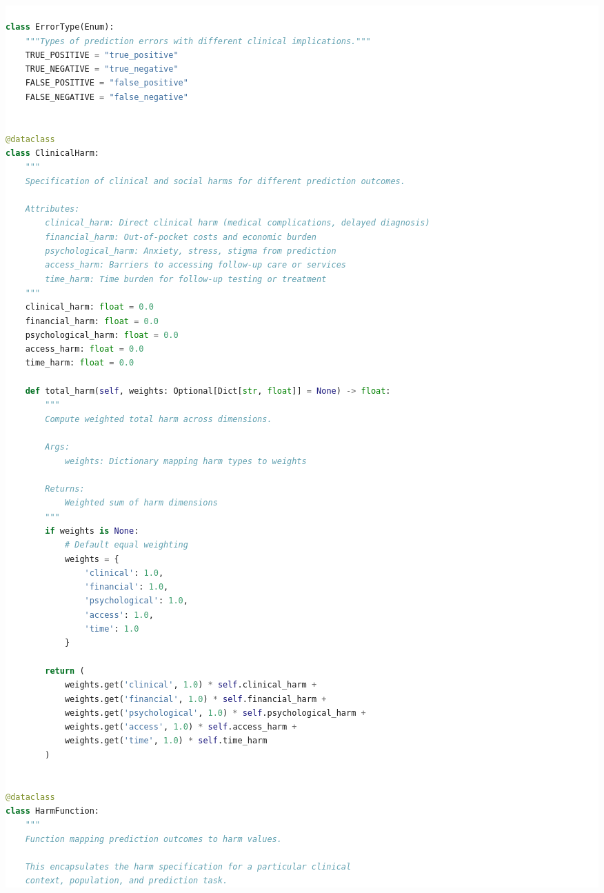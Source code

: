 ```python

class ErrorType(Enum):
    """Types of prediction errors with different clinical implications."""
    TRUE_POSITIVE = "true_positive"
    TRUE_NEGATIVE = "true_negative"
    FALSE_POSITIVE = "false_positive"
    FALSE_NEGATIVE = "false_negative"


@dataclass
class ClinicalHarm:
    """
    Specification of clinical and social harms for different prediction outcomes.
    
    Attributes:
        clinical_harm: Direct clinical harm (medical complications, delayed diagnosis)
        financial_harm: Out-of-pocket costs and economic burden
        psychological_harm: Anxiety, stress, stigma from prediction
        access_harm: Barriers to accessing follow-up care or services
        time_harm: Time burden for follow-up testing or treatment
    """
    clinical_harm: float = 0.0
    financial_harm: float = 0.0
    psychological_harm: float = 0.0
    access_harm: float = 0.0
    time_harm: float = 0.0
    
    def total_harm(self, weights: Optional[Dict[str, float]] = None) -> float:
        """
        Compute weighted total harm across dimensions.
        
        Args:
            weights: Dictionary mapping harm types to weights
            
        Returns:
            Weighted sum of harm dimensions
        """
        if weights is None:
            # Default equal weighting
            weights = {
                'clinical': 1.0,
                'financial': 1.0,
                'psychological': 1.0,
                'access': 1.0,
                'time': 1.0
            }
        
        return (
            weights.get('clinical', 1.0) * self.clinical_harm +
            weights.get('financial', 1.0) * self.financial_harm +
            weights.get('psychological', 1.0) * self.psychological_harm +
            weights.get('access', 1.0) * self.access_harm +
            weights.get('time', 1.0) * self.time_harm
        )


@dataclass
class HarmFunction:
    """
    Function mapping prediction outcomes to harm values.
    
    This encapsulates the harm specification for a particular clinical
    context, population, and prediction task.
```